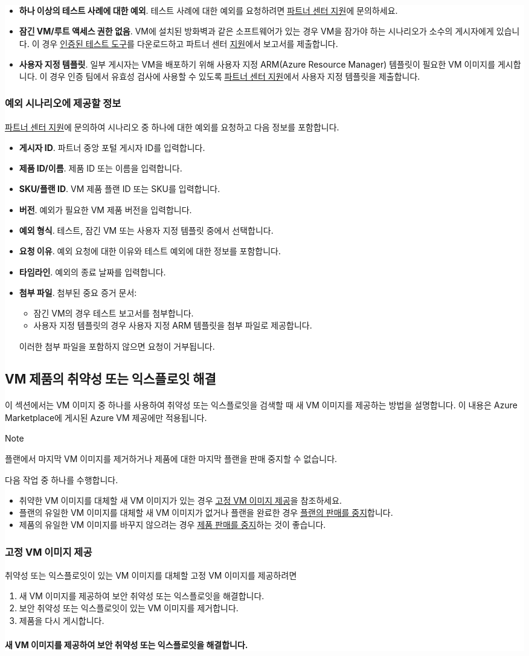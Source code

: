 - **하나 이상의 테스트 사례에 대한 예외**. 테스트 사례에 대한 예외를 요청하려면 [파트너 센터 지원](https://aka.ms/marketplacepublishersupport)에 문의하세요.

- **잠긴 VM/루트 액세스 권한 없음**. VM에 설치된 방화벽과 같은 소프트웨어가 있는 경우 VM을 잠가야 하는 시나리오가 소수의 게시자에게 있습니다. 이 경우 [인증된 테스트 도구](https://aka.ms/AzureCertificationTestTool)를 다운로드하고 파트너 센터 [지원](https://aka.ms/marketplacepublishersupport)에서 보고서를 제출합니다.

- **사용자 지정 템플릿**. 일부 게시자는 VM을 배포하기 위해 사용자 지정 ARM(Azure Resource Manager) 템플릿이 필요한 VM 이미지를 게시합니다. 이 경우 인증 팀에서 유효성 검사에 사용할 수 있도록 [파트너 센터 지원](https://aka.ms/marketplacepublishersupport)에서 사용자 지정 템플릿을 제출합니다.

### <a name="information-to-provide-for-exception-scenarios"></a>예외 시나리오에 제공할 정보

[파트너 센터 지원](https://aka.ms/marketplacepublishersupport)에 문의하여 시나리오 중 하나에 대한 예외를 요청하고 다음 정보를 포함합니다.

- **게시자 ID**. 파트너 중앙 포털 게시자 ID를 입력합니다.
- **제품 ID/이름**. 제품 ID 또는 이름을 입력합니다.
- **SKU/플랜 ID**. VM 제품 플랜 ID 또는 SKU를 입력합니다.
- **버전**. 예외가 필요한 VM 제품 버전을 입력합니다.
- **예외 형식**. 테스트, 잠긴 VM 또는 사용자 지정 템플릿 중에서 선택합니다.
- **요청 이유**. 예외 요청에 대한 이유와 테스트 예외에 대한 정보를 포함합니다.
- **타임라인**. 예외의 종료 날짜를 입력합니다.
- **첨부 파일**. 첨부된 중요 증거 문서:

  - 잠긴 VM의 경우 테스트 보고서를 첨부합니다.
  - 사용자 지정 템플릿의 경우 사용자 지정 ARM 템플릿을 첨부 파일로 제공합니다.

  이러한 첨부 파일을 포함하지 않으면 요청이 거부됩니다.

## <a name="address-a-vulnerability-or-an-exploit-in-a-vm-offer"></a>VM 제품의 취약성 또는 익스플로잇 해결

이 섹션에서는 VM 이미지 중 하나를 사용하여 취약성 또는 익스플로잇을 검색할 때 새 VM 이미지를 제공하는 방법을 설명합니다. 이 내용은 Azure Marketplace에 게시된 Azure VM 제공에만 적용됩니다.

> [!NOTE]
> 플랜에서 마지막 VM 이미지를 제거하거나 제품에 대한 마지막 플랜을 판매 중지할 수 없습니다.

다음 작업 중 하나를 수행합니다.

- 취약한 VM 이미지를 대체할 새 VM 이미지가 있는 경우 [고정 VM 이미지 제공](#provide-a-fixed-vm-image)을 참조하세요.
- 플랜의 유일한 VM 이미지를 대체할 새 VM 이미지가 없거나 플랜을 완료한 경우 [플랜의 판매를 중지](partner-center-portal/update-existing-offer.md#stop-selling-an-offer-or-plan)합니다.
- 제품의 유일한 VM 이미지를 바꾸지 않으려는 경우 [제품 판매를 중지](partner-center-portal/update-existing-offer.md#stop-selling-an-offer-or-plan)하는 것이 좋습니다.

### <a name="provide-a-fixed-vm-image"></a>고정 VM 이미지 제공

취약성 또는 익스플로잇이 있는 VM 이미지를 대체할 고정 VM 이미지를 제공하려면

1. 새 VM 이미지를 제공하여 보안 취약성 또는 익스플로잇을 해결합니다.
1. 보안 취약성 또는 익스플로잇이 있는 VM 이미지를 제거합니다.
1. 제품을 다시 게시합니다.

#### <a name="provide-a-new-vm-image-to-address-the-security-vulnerability-or-exploit"></a>새 VM 이미지를 제공하여 보안 취약성 또는 익스플로잇을 해결합니다.
